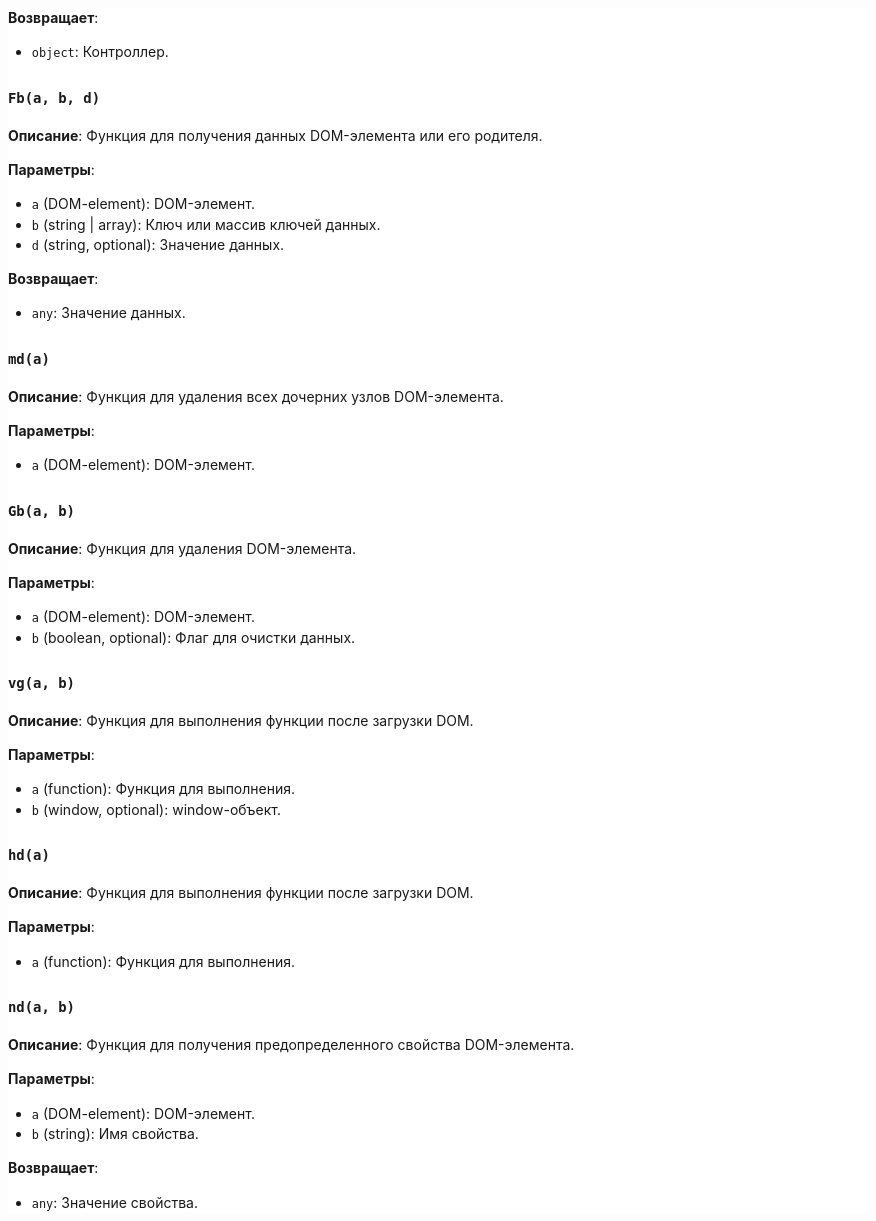 **Возвращает**:
- `object`: Контроллер.

### `Fb(a, b, d)`

**Описание**: Функция для получения данных DOM-элемента или его родителя.

**Параметры**:
- `a` (DOM-element): DOM-элемент.
- `b` (string | array): Ключ или массив ключей данных.
- `d` (string, optional): Значение данных.

**Возвращает**:
- `any`: Значение данных.

### `md(a)`

**Описание**: Функция для удаления всех дочерних узлов DOM-элемента.

**Параметры**:
- `a` (DOM-element): DOM-элемент.

### `Gb(a, b)`

**Описание**: Функция для удаления DOM-элемента.

**Параметры**:
- `a` (DOM-element): DOM-элемент.
- `b` (boolean, optional): Флаг для очистки данных.

### `vg(a, b)`

**Описание**: Функция для выполнения функции после загрузки DOM.

**Параметры**:
- `a` (function): Функция для выполнения.
- `b` (window, optional): window-объект.

### `hd(a)`

**Описание**: Функция для выполнения функции после загрузки DOM.

**Параметры**:
- `a` (function): Функция для выполнения.

### `nd(a, b)`

**Описание**: Функция для получения предопределенного свойства DOM-элемента.

**Параметры**:
- `a` (DOM-element): DOM-элемент.
- `b` (string): Имя свойства.

**Возвращает**:
- `any`: Значение свойства.
